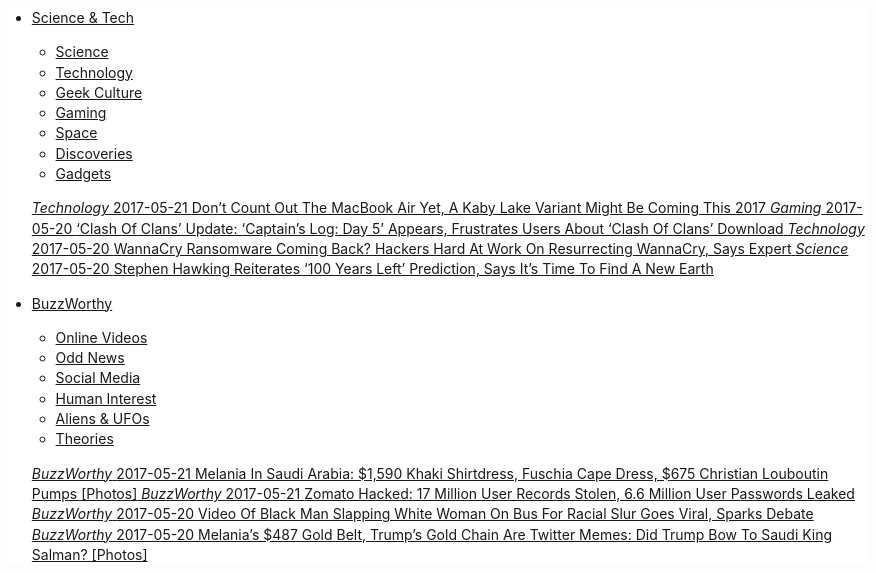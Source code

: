 -   [Science & Tech](http://www.inquisitr.com/tech/)
    -   [Science](http://www.inquisitr.com/category/science-news/)
    -   [Technology](http://www.inquisitr.com/category/tech/)
    -   [Geek Culture](http://www.inquisitr.com/category/lifestyle/geek-culture/)
    -   [Gaming](http://www.inquisitr.com/category/gaming/)
    -   [Space](http://www.inquisitr.com/category/science-news/space-news-science-news/)
    -   [Discoveries](http://www.inquisitr.com/category/science-news/discoveries/)
    -   [Gadgets](http://www.inquisitr.com/category/gadgets/)

    <a href="http://www.inquisitr.com/4233736/macbook-air-2017-kaby-lake/" class="massive-menu--teasers--item"><span class="massive-menu--teasers--item--category post-category"><em>Technology</em></span> <span class="massive-menu--teasers--item--content"> 2017-05-21 <span class="massive-menu--teasers--item--title">Don’t Count Out The MacBook Air Yet, A Kaby Lake Variant Might Be Coming This 2017</span> </span></a>
    <a href="http://www.inquisitr.com/4228855/clash-of-clans-update-captains-log-day-5-appears-frustrates-users-about-clash-of-clans-download/" class="massive-menu--teasers--item"><span class="massive-menu--teasers--item--category post-category"><em>Gaming</em></span> <span class="massive-menu--teasers--item--content"> 2017-05-20 <span class="massive-menu--teasers--item--title">‘Clash Of Clans’ Update: ‘Captain’s Log: Day 5’ Appears, Frustrates Users About ‘Clash Of Clans’ Download</span> </span></a>
    <a href="http://www.inquisitr.com/4232272/wannacry-ransomware-coming-back-hackers-hard-at-work-on-resurrecting-wannacry-says-expert/" class="massive-menu--teasers--item"><span class="massive-menu--teasers--item--category post-category"><em>Technology</em></span> <span class="massive-menu--teasers--item--content"> 2017-05-20 <span class="massive-menu--teasers--item--title">WannaCry Ransomware Coming Back? Hackers Hard At Work On Resurrecting WannaCry, Says Expert</span> </span></a>
    <a href="http://www.inquisitr.com/4232129/stephen-hawking-reiterates-100-years-left-prediction-says-its-time-to-find-a-new-earth/" class="massive-menu--teasers--item"><span class="massive-menu--teasers--item--category post-category"><em>Science</em></span> <span class="massive-menu--teasers--item--content"> 2017-05-20 <span class="massive-menu--teasers--item--title">Stephen Hawking Reiterates ‘100 Years Left’ Prediction, Says It’s Time To Find A New Earth</span> </span></a>

-   [BuzzWorthy](http://www.inquisitr.com/category/buzzworthy/)
    -   [Online Videos](http://www.inquisitr.com/category/entertainment/online-videos/)
    -   [Odd News](http://www.inquisitr.com/category/odd/)
    -   [Social Media](http://www.inquisitr.com/category/tech/social-media/)
    -   [Human Interest](http://www.inquisitr.com/category/news/human-interest/)
    -   [Aliens & UFOs](http://www.inquisitr.com/category/odd/aliens-ufo-news/)
    -   [Theories](http://www.inquisitr.com/category/science-news/theories/)

    <a href="http://www.inquisitr.com/4232832/melania-in-saudi-arabia-1590-khaki-shirtdress-fuschia-cape-dress-675-christian-louboutin-pumps-photos/" class="massive-menu--teasers--item"><span class="massive-menu--teasers--item--category post-category"><em>BuzzWorthy</em></span> <span class="massive-menu--teasers--item--content"> 2017-05-21 <span class="massive-menu--teasers--item--title">Melania In Saudi Arabia: $1,590 Khaki Shirtdress, Fuschia Cape Dress, $675 Christian Louboutin Pumps [Photos]</span> </span></a>
    <a href="http://www.inquisitr.com/4233219/zomato-app-hacked-restaurant-app-17-million-users-hacked/" class="massive-menu--teasers--item"><span class="massive-menu--teasers--item--category post-category"><em>BuzzWorthy</em></span> <span class="massive-menu--teasers--item--content"> 2017-05-21 <span class="massive-menu--teasers--item--title">Zomato Hacked: 17 Million User Records Stolen, 6.6 Million User Passwords Leaked</span> </span></a>
    <a href="http://www.inquisitr.com/4232145/video-of-black-man-slapping-white-woman-on-bus-for-racial-slur-goes-viral-sparks-debate/" class="massive-menu--teasers--item"><span class="massive-menu--teasers--item--category post-category"><em>BuzzWorthy</em></span> <span class="massive-menu--teasers--item--content"> 2017-05-20 <span class="massive-menu--teasers--item--title">Video Of Black Man Slapping White Woman On Bus For Racial Slur Goes Viral, Sparks Debate</span> </span></a>
    <a href="http://www.inquisitr.com/4232348/melanias-487-gold-belt-trumps-gold-chain-are-twitter-memes-did-trump-bow-to-saudi-king-salman-photos/" class="massive-menu--teasers--item"><span class="massive-menu--teasers--item--category post-category"><em>BuzzWorthy</em></span> <span class="massive-menu--teasers--item--content"> 2017-05-20 <span class="massive-menu--teasers--item--title">Melania’s $487 Gold Belt, Trump’s Gold Chain Are Twitter Memes: Did Trump Bow To Saudi King Salman? [Photos]</span> </span></a>
